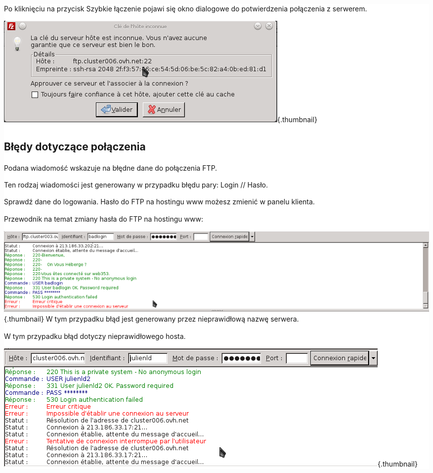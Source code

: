 
Po kliknięciu na przycisk Szybkie łączenie pojawi się okno dialogowe do potwierdzenia połączenia z serwerem.

![](images/img_1834.jpg){.thumbnail}


## Błędy dotyczące połączenia
Podana wiadomość wskazuje na błędne dane do połączenia FTP.

Ten rodzaj wiadomości jest generowany w przypadku błędu pary: Login // Hasło.

Sprawdź dane do logowania. Hasło do FTP na hostingu www możesz zmienić w panelu klienta. 

Przewodnik na temat zmiany hasła do FTP na hostingu www:[]({legacy}1374)

![](images/img_1820.jpg){.thumbnail}
W tym przypadku błąd jest generowany przez nieprawidłową nazwę serwera.

W tym przypadku błąd dotyczy nieprawidłowego hosta.

![](images/img_1824.jpg){.thumbnail}
